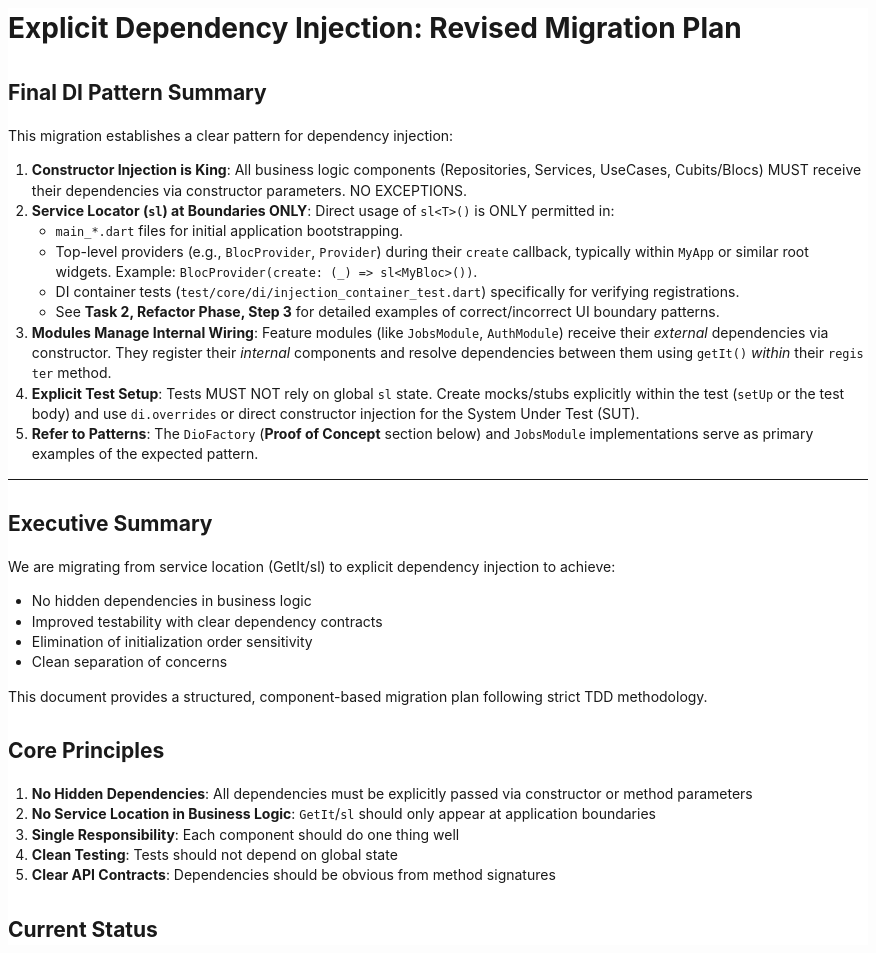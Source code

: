 # Explicit Dependency Injection: Revised Migration Plan

## Final DI Pattern Summary

This migration establishes a clear pattern for dependency injection:

1.  **Constructor Injection is King**: All business logic components (Repositories, Services, UseCases, Cubits/Blocs) MUST receive their dependencies via constructor parameters. NO EXCEPTIONS.
2.  **Service Locator (`sl`) at Boundaries ONLY**: Direct usage of `sl<T>()` is ONLY permitted in:
    *   `main_*.dart` files for initial application bootstrapping.
    *   Top-level providers (e.g., `BlocProvider`, `Provider`) during their `create` callback, typically within `MyApp` or similar root widgets. Example: `BlocProvider(create: (_) => sl<MyBloc>())`.
    *   DI container tests (`test/core/di/injection_container_test.dart`) specifically for verifying registrations.
    *   See **Task 2, Refactor Phase, Step 3** for detailed examples of correct/incorrect UI boundary patterns.
3.  **Modules Manage Internal Wiring**: Feature modules (like `JobsModule`, `AuthModule`) receive their *external* dependencies via constructor. They register their *internal* components and resolve dependencies between them using `getIt()` *within* their `register` method.
4.  **Explicit Test Setup**: Tests MUST NOT rely on global `sl` state. Create mocks/stubs explicitly within the test (`setUp` or the test body) and use `di.overrides` or direct constructor injection for the System Under Test (SUT).
5.  **Refer to Patterns**: The `DioFactory` (**Proof of Concept** section below) and `JobsModule` implementations serve as primary examples of the expected pattern.

---

## Executive Summary

We are migrating from service location (GetIt/sl) to explicit dependency injection to achieve:
- No hidden dependencies in business logic
- Improved testability with clear dependency contracts
- Elimination of initialization order sensitivity
- Clean separation of concerns

This document provides a structured, component-based migration plan following strict TDD methodology.

## Core Principles

1. **No Hidden Dependencies**: All dependencies must be explicitly passed via constructor or method parameters
2. **No Service Location in Business Logic**: `GetIt`/`sl` should only appear at application boundaries
3. **Single Responsibility**: Each component should do one thing well
4. **Clean Testing**: Tests should not depend on global state
5. **Clear API Contracts**: Dependencies should be obvious from method signatures

## Current Status
